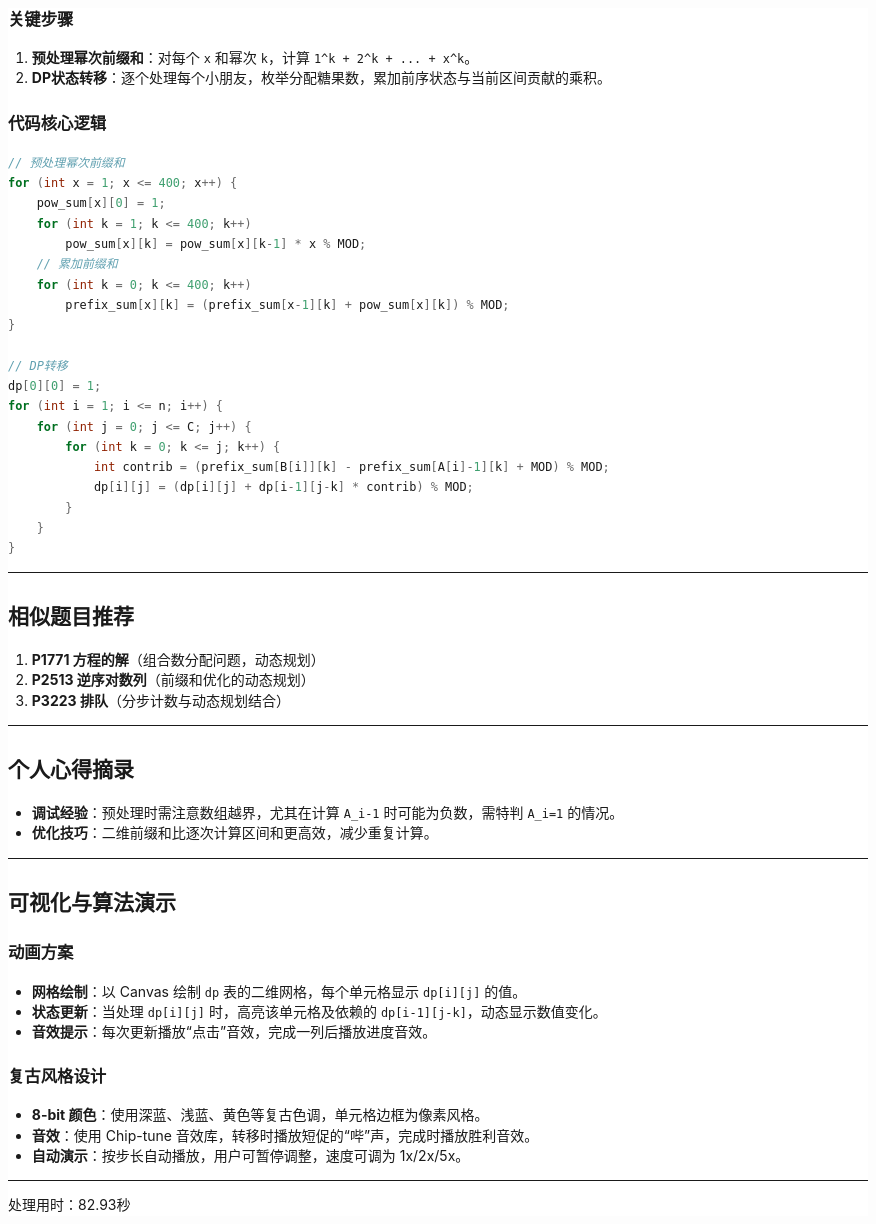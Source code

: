### 关键步骤
1. **预处理幂次前缀和**：对每个 `x` 和幂次 `k`，计算 `1^k + 2^k + ... + x^k`。
2. **DP状态转移**：逐个处理每个小朋友，枚举分配糖果数，累加前序状态与当前区间贡献的乘积。

### 代码核心逻辑
```cpp
// 预处理幂次前缀和
for (int x = 1; x <= 400; x++) {
    pow_sum[x][0] = 1;
    for (int k = 1; k <= 400; k++)
        pow_sum[x][k] = pow_sum[x][k-1] * x % MOD;
    // 累加前缀和
    for (int k = 0; k <= 400; k++)
        prefix_sum[x][k] = (prefix_sum[x-1][k] + pow_sum[x][k]) % MOD;
}

// DP转移
dp[0][0] = 1;
for (int i = 1; i <= n; i++) {
    for (int j = 0; j <= C; j++) {
        for (int k = 0; k <= j; k++) {
            int contrib = (prefix_sum[B[i]][k] - prefix_sum[A[i]-1][k] + MOD) % MOD;
            dp[i][j] = (dp[i][j] + dp[i-1][j-k] * contrib) % MOD;
        }
    }
}
```

---

## 相似题目推荐
1. **P1771 方程的解**（组合数分配问题，动态规划）
2. **P2513 逆序对数列**（前缀和优化的动态规划）
3. **P3223 排队**（分步计数与动态规划结合）

---

## 个人心得摘录
- **调试经验**：预处理时需注意数组越界，尤其在计算 `A_i-1` 时可能为负数，需特判 `A_i=1` 的情况。
- **优化技巧**：二维前缀和比逐次计算区间和更高效，减少重复计算。

---

## 可视化与算法演示

### 动画方案
- **网格绘制**：以 Canvas 绘制 `dp` 表的二维网格，每个单元格显示 `dp[i][j]` 的值。
- **状态更新**：当处理 `dp[i][j]` 时，高亮该单元格及依赖的 `dp[i-1][j-k]`，动态显示数值变化。
- **音效提示**：每次更新播放“点击”音效，完成一列后播放进度音效。

### 复古风格设计
- **8-bit 颜色**：使用深蓝、浅蓝、黄色等复古色调，单元格边框为像素风格。
- **音效**：使用 Chip-tune 音效库，转移时播放短促的“哔”声，完成时播放胜利音效。
- **自动演示**：按步长自动播放，用户可暂停调整，速度可调为 1x/2x/5x。

---
处理用时：82.93秒